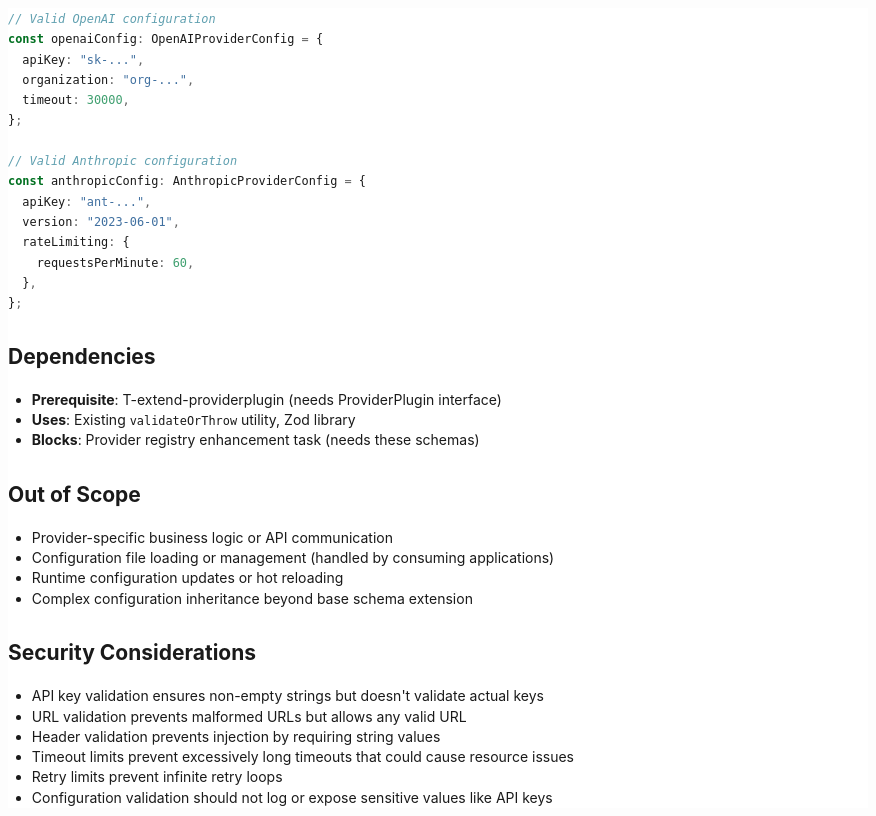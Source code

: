 ```typescript
// Valid OpenAI configuration
const openaiConfig: OpenAIProviderConfig = {
  apiKey: "sk-...",
  organization: "org-...",
  timeout: 30000,
};

// Valid Anthropic configuration
const anthropicConfig: AnthropicProviderConfig = {
  apiKey: "ant-...",
  version: "2023-06-01",
  rateLimiting: {
    requestsPerMinute: 60,
  },
};
```

## Dependencies

- **Prerequisite**: T-extend-providerplugin (needs ProviderPlugin interface)
- **Uses**: Existing `validateOrThrow` utility, Zod library
- **Blocks**: Provider registry enhancement task (needs these schemas)

## Out of Scope

- Provider-specific business logic or API communication
- Configuration file loading or management (handled by consuming applications)
- Runtime configuration updates or hot reloading
- Complex configuration inheritance beyond base schema extension

## Security Considerations

- API key validation ensures non-empty strings but doesn't validate actual keys
- URL validation prevents malformed URLs but allows any valid URL
- Header validation prevents injection by requiring string values
- Timeout limits prevent excessively long timeouts that could cause resource issues
- Retry limits prevent infinite retry loops
- Configuration validation should not log or expose sensitive values like API keys

